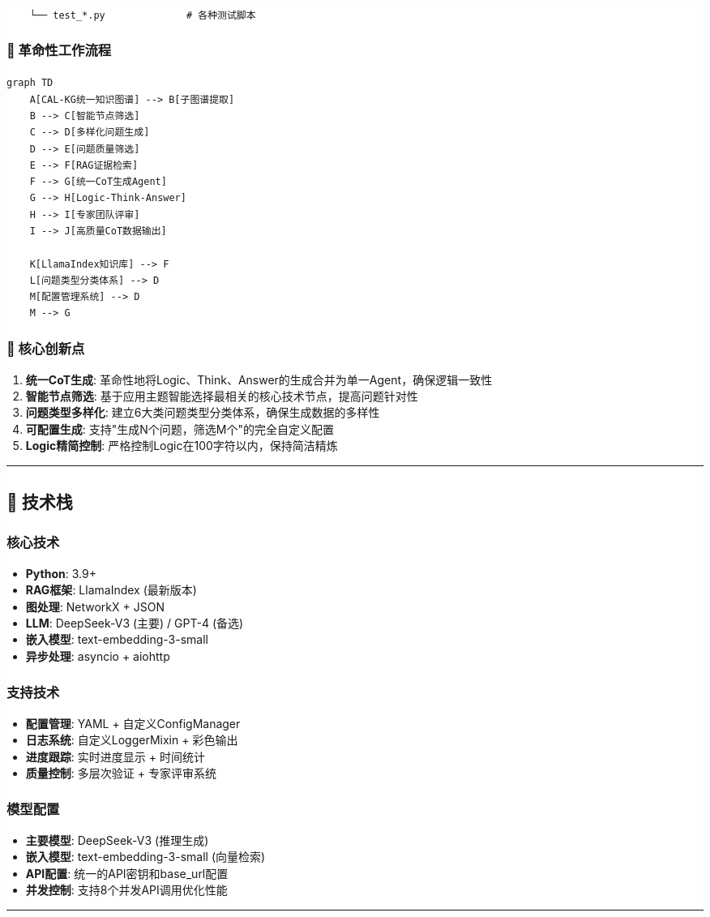 ```
    └── test_*.py              # 各种测试脚本
```

### 🔄 革命性工作流程

```mermaid
graph TD
    A[CAL-KG统一知识图谱] --> B[子图谱提取]
    B --> C[智能节点筛选]
    C --> D[多样化问题生成]
    D --> E[问题质量筛选]
    E --> F[RAG证据检索]
    F --> G[统一CoT生成Agent]
    G --> H[Logic-Think-Answer]
    H --> I[专家团队评审]
    I --> J[高质量CoT数据输出]

    K[LlamaIndex知识库] --> F
    L[问题类型分类体系] --> D
    M[配置管理系统] --> D
    M --> G
```

### 🎯 核心创新点

1. **统一CoT生成**: 革命性地将Logic、Think、Answer的生成合并为单一Agent，确保逻辑一致性
2. **智能节点筛选**: 基于应用主题智能选择最相关的核心技术节点，提高问题针对性
3. **问题类型多样化**: 建立6大类问题类型分类体系，确保生成数据的多样性
4. **可配置生成**: 支持"生成N个问题，筛选M个"的完全自定义配置
5. **Logic精简控制**: 严格控制Logic在100字符以内，保持简洁精炼

---

## 🔧 技术栈

### 核心技术
- **Python**: 3.9+
- **RAG框架**: LlamaIndex (最新版本)
- **图处理**: NetworkX + JSON
- **LLM**: DeepSeek-V3 (主要) / GPT-4 (备选)
- **嵌入模型**: text-embedding-3-small
- **异步处理**: asyncio + aiohttp

### 支持技术
- **配置管理**: YAML + 自定义ConfigManager
- **日志系统**: 自定义LoggerMixin + 彩色输出
- **进度跟踪**: 实时进度显示 + 时间统计
- **质量控制**: 多层次验证 + 专家评审系统

### 模型配置
- **主要模型**: DeepSeek-V3 (推理生成)
- **嵌入模型**: text-embedding-3-small (向量检索)
- **API配置**: 统一的API密钥和base_url配置
- **并发控制**: 支持8个并发API调用优化性能

---